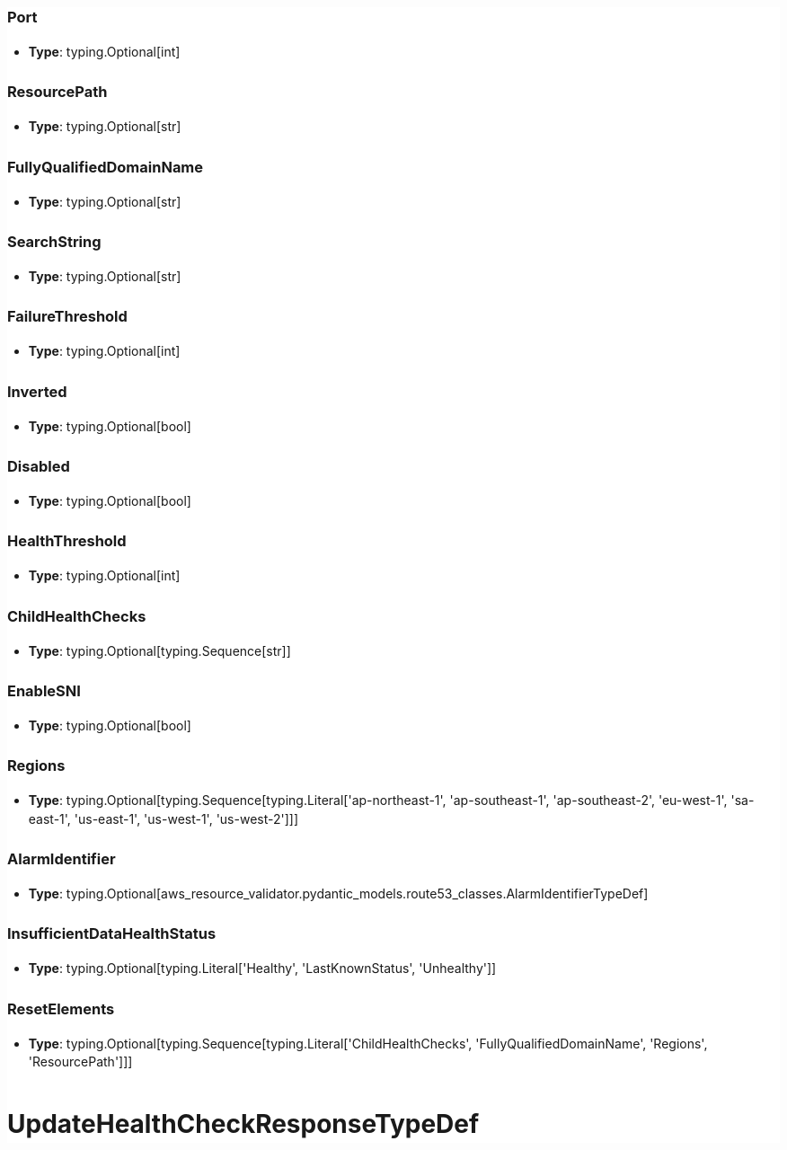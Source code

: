 ### Port
- **Type**: typing.Optional[int]

### ResourcePath
- **Type**: typing.Optional[str]

### FullyQualifiedDomainName
- **Type**: typing.Optional[str]

### SearchString
- **Type**: typing.Optional[str]

### FailureThreshold
- **Type**: typing.Optional[int]

### Inverted
- **Type**: typing.Optional[bool]

### Disabled
- **Type**: typing.Optional[bool]

### HealthThreshold
- **Type**: typing.Optional[int]

### ChildHealthChecks
- **Type**: typing.Optional[typing.Sequence[str]]

### EnableSNI
- **Type**: typing.Optional[bool]

### Regions
- **Type**: typing.Optional[typing.Sequence[typing.Literal['ap-northeast-1', 'ap-southeast-1', 'ap-southeast-2', 'eu-west-1', 'sa-east-1', 'us-east-1', 'us-west-1', 'us-west-2']]]

### AlarmIdentifier
- **Type**: typing.Optional[aws_resource_validator.pydantic_models.route53_classes.AlarmIdentifierTypeDef]

### InsufficientDataHealthStatus
- **Type**: typing.Optional[typing.Literal['Healthy', 'LastKnownStatus', 'Unhealthy']]

### ResetElements
- **Type**: typing.Optional[typing.Sequence[typing.Literal['ChildHealthChecks', 'FullyQualifiedDomainName', 'Regions', 'ResourcePath']]]


# UpdateHealthCheckResponseTypeDef
